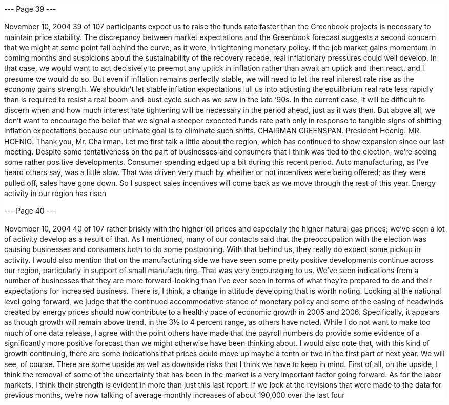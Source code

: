 --- Page 39 ---

November 10, 2004 39 of 107
participants expect us to raise the funds rate faster than the Greenbook projects is necessary to
maintain price stability. The discrepancy between market expectations and the Greenbook forecast
suggests a second concern that we might at some point fall behind the curve, as it were, in
tightening monetary policy.
If the job market gains momentum in coming months and suspicions about the
sustainability of the recovery recede, real inflationary pressures could well develop. In that case, we
would want to act decisively to preempt any uptick in inflation rather than await an uptick and then
react, and I presume we would do so. But even if inflation remains perfectly stable, we will need to
let the real interest rate rise as the economy gains strength. We shouldn’t let stable inflation
expectations lull us into adjusting the equilibrium real rate less rapidly than is required to resist a
real boom-and-bust cycle such as we saw in the late ’90s. In the current case, it will be difficult to
discern when and how much interest rate tightening will be necessary in the period ahead, just as it
was then. But above all, we don’t want to encourage the belief that we signal a steeper expected
funds rate path only in response to tangible signs of shifting inflation expectations because our
ultimate goal is to eliminate such shifts.
CHAIRMAN GREENSPAN. President Hoenig.
MR. HOENIG. Thank you, Mr. Chairman. Let me first talk a little about the region, which
has continued to show expansion since our last meeting. Despite some tentativeness on the part of
businesses and consumers that I think was tied to the election, we’re seeing some rather positive
developments. Consumer spending edged up a bit during this recent period. Auto manufacturing,
as I’ve heard others say, was a little slow. That was driven very much by whether or not incentives
were being offered; as they were pulled off, sales have gone down. So I suspect sales incentives
will come back as we move through the rest of this year. Energy activity in our region has risen

--- Page 40 ---

November 10, 2004 40 of 107
rather briskly with the higher oil prices and especially the higher natural gas prices; we’ve seen a lot
of activity develop as a result of that.
As I mentioned, many of our contacts said that the preoccupation with the election was
causing businesses and consumers both to do some postponing. With that behind us, they really do
expect some pickup in activity. I would also mention that on the manufacturing side we have seen
some pretty positive developments continue across our region, particularly in support of small
manufacturing. That was very encouraging to us. We’ve seen indications from a number of
businesses that they are more forward-looking than I’ve ever seen in terms of what they’re prepared
to do and their expectations for increased business. There is, I think, a change in attitude
developing that is worth noting.
Looking at the national level going forward, we judge that the continued accommodative
stance of monetary policy and some of the easing of headwinds created by energy prices should
now contribute to a healthy pace of economic growth in 2005 and 2006. Specifically, it appears as
though growth will remain above trend, in the 3½ to 4 percent range, as others have noted. While I
do not want to make too much of one data release, I agree with the point others have made that the
payroll numbers do provide some evidence of a significantly more positive forecast than we might
otherwise have been thinking about. I would also note that, with this kind of growth continuing,
there are some indications that prices could move up maybe a tenth or two in the first part of next
year. We will see, of course.
There are some upside as well as downside risks that I think we have to keep in mind. First
of all, on the upside, I think the removal of some of the uncertainty that has been in the market is a
very important factor going forward. As for the labor markets, I think their strength is evident in
more than just this last report. If we look at the revisions that were made to the data for previous
months, we’re now talking of average monthly increases of about 190,000 over the last four
